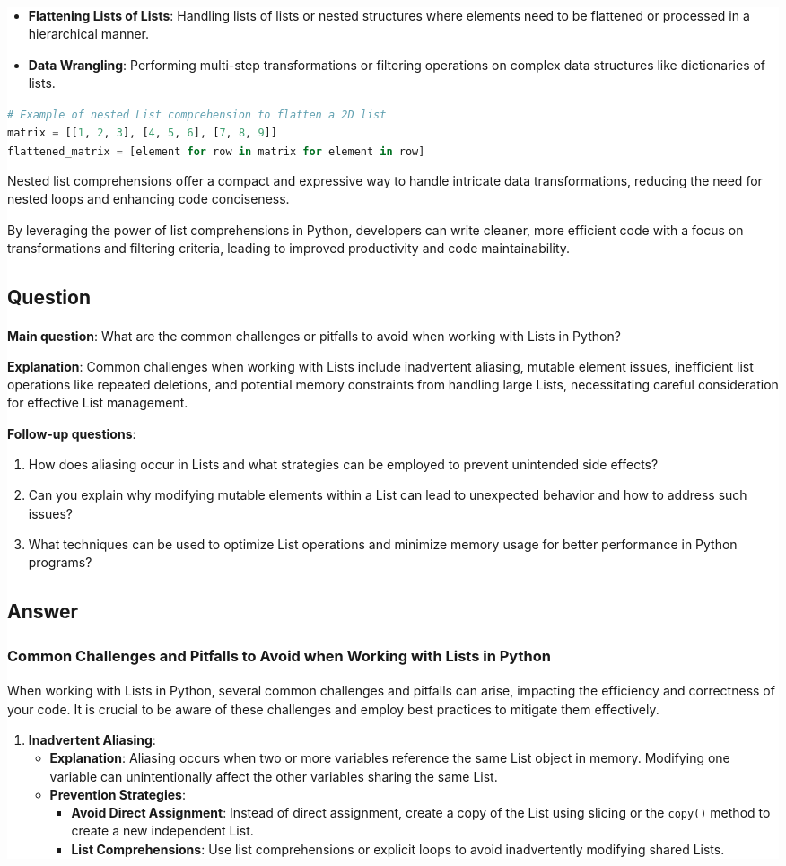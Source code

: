 - **Flattening Lists of Lists**: Handling lists of lists or nested structures where elements need to be flattened or processed in a hierarchical manner.

- **Data Wrangling**: Performing multi-step transformations or filtering operations on complex data structures like dictionaries of lists.

```python
# Example of nested List comprehension to flatten a 2D list
matrix = [[1, 2, 3], [4, 5, 6], [7, 8, 9]]
flattened_matrix = [element for row in matrix for element in row]
```

Nested list comprehensions offer a compact and expressive way to handle intricate data transformations, reducing the need for nested loops and enhancing code conciseness.

By leveraging the power of list comprehensions in Python, developers can write cleaner, more efficient code with a focus on transformations and filtering criteria, leading to improved productivity and code maintainability.

## Question
**Main question**: What are the common challenges or pitfalls to avoid when working with Lists in Python?

**Explanation**: Common challenges when working with Lists include inadvertent aliasing, mutable element issues, inefficient list operations like repeated deletions, and potential memory constraints from handling large Lists, necessitating careful consideration for effective List management.

**Follow-up questions**:

1. How does aliasing occur in Lists and what strategies can be employed to prevent unintended side effects?

2. Can you explain why modifying mutable elements within a List can lead to unexpected behavior and how to address such issues?

3. What techniques can be used to optimize List operations and minimize memory usage for better performance in Python programs?





## Answer

### Common Challenges and Pitfalls to Avoid when Working with Lists in Python

When working with Lists in Python, several common challenges and pitfalls can arise, impacting the efficiency and correctness of your code. It is crucial to be aware of these challenges and employ best practices to mitigate them effectively.

1. **Inadvertent Aliasing**:
   - **Explanation**: Aliasing occurs when two or more variables reference the same List object in memory. Modifying one variable can unintentionally affect the other variables sharing the same List.
   - **Prevention Strategies**:
     - **Avoid Direct Assignment**: Instead of direct assignment, create a copy of the List using slicing or the `copy()` method to create a new independent List.
     - **List Comprehensions**: Use list comprehensions or explicit loops to avoid inadvertently modifying shared Lists.
